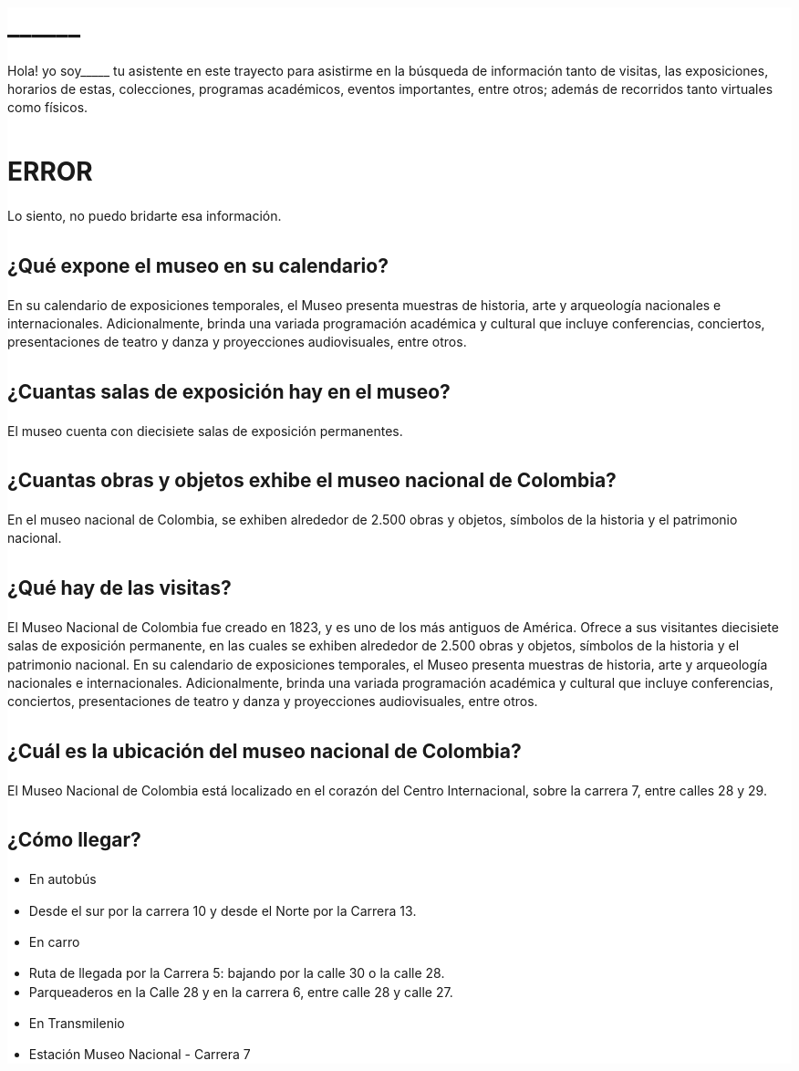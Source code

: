 ﻿# ______

Hola! yo soy_____ tu asistente en este trayecto para asistirme en la búsqueda de información tanto de visitas, las exposiciones, horarios de estas, colecciones, programas académicos, eventos importantes, entre otros; además de recorridos tanto virtuales como físicos.
 


# ERROR

Lo siento, no puedo bridarte esa información.

## ¿Qué expone el museo en su calendario?
En su calendario de exposiciones temporales, el Museo presenta muestras de historia, arte y arqueología nacionales e internacionales. Adicionalmente, brinda una variada programación académica y cultural que incluye conferencias, conciertos, presentaciones de teatro y danza y proyecciones audiovisuales, entre otros.

## ¿Cuantas salas de exposición hay en el museo?
 El museo cuenta con diecisiete salas de exposición permanentes.
 
## ¿Cuantas obras y objetos exhibe el museo nacional de Colombia?
En el museo nacional de Colombia, se exhiben alrededor de 2.500 obras y objetos, símbolos de la historia y el patrimonio nacional.

## ¿Qué hay de las visitas?

 El Museo Nacional de Colombia fue creado en 1823, y es uno de los más antiguos de América. Ofrece a sus visitantes diecisiete salas de exposición permanente, en las cuales se exhiben alrededor de 2.500 obras y objetos, símbolos de la historia y el patrimonio nacional. En su calendario de exposiciones temporales, el Museo presenta muestras de historia, arte y arqueología nacionales e internacionales. Adicionalmente, brinda una variada programación académica y cultural que incluye conferencias, conciertos, presentaciones de teatro y danza y proyecciones audiovisuales, entre otros.

## ¿Cuál es la ubicación del museo nacional de Colombia?
El Museo Nacional de Colombia está localizado en el corazón del Centro Internacional, sobre la carrera 7, entre calles 28 y 29.

## ¿Cómo llegar?
- En autobús  
* Desde el sur por la carrera 10 y desde el Norte por la Carrera 13.

-  En carro  
* Ruta de llegada por la Carrera 5: bajando por la calle 30 o la calle 28.  
* Parqueaderos en la Calle 28 y en la carrera 6, entre calle 28 y calle 27.

- En Transmilenio  
* Estación Museo Nacional - Carrera 7
